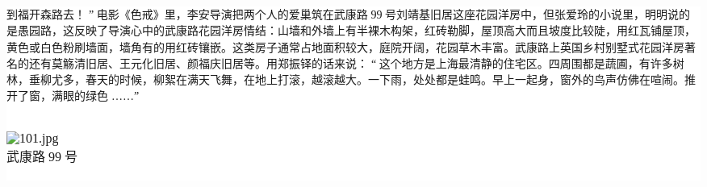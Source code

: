    <span class="s1" style="font-kerning: none;">
    到福开森路去！
   </span>
   <span class="s2" style='font-variant-numeric: normal; font-variant-east-asian: normal; font-stretch: normal; line-height: normal; font-family: "Trebuchet MS"; font-kerning: none;'>
    ”
   </span>
   <span class="s1" style="font-kerning: none;">
    电影《色戒》里，李安导演把两个人的爱巢筑在武康路
   </span>
   <span class="s2" style='font-variant-numeric: normal; font-variant-east-asian: normal; font-stretch: normal; line-height: normal; font-family: "Trebuchet MS"; font-kerning: none;'>
    99
   </span>
   <span class="s1" style="font-kerning: none;">
    号刘靖基旧居这座花园洋房中，但张爱玲的小说里，明明说的是愚园路，这反映了导演心中的武康路花园洋房情结：山墙和外墙上有半裸木构架，红砖勒脚，屋顶高大而且坡度比较陡，用红瓦铺屋顶，黄色或白色粉刷墙面，墙角有的用红砖镶嵌。这类房子通常占地面积较大，庭院开阔，花园草木丰富。武康路上英国乡村别墅式花园洋房著名的还有莫觞清旧居、王元化旧居、颜福庆旧居等。用郑振铎的话来说：
   </span>
   <span class="s2" style='font-variant-numeric: normal; font-variant-east-asian: normal; font-stretch: normal; line-height: normal; font-family: "Trebuchet MS"; font-kerning: none;'>
    “
   </span>
   <span class="s1" style="font-kerning: none;">
    这个地方是上海最清静的住宅区。四周围都是蔬圃，有许多树林，垂柳尤多，春天的时候，柳絮在满天飞舞，在地上打滚，越滚越大。一下雨，处处都是蛙鸣。早上一起身，窗外的鸟声仿佛在喧闹。推开了窗，满眼的绿色
   </span>
   <span class="s2" style='font-variant-numeric: normal; font-variant-east-asian: normal; font-stretch: normal; line-height: normal; font-family: "Trebuchet MS"; font-kerning: none;'>
    ……”
   </span>
  </p>
  <p class="p1" style='margin: 0px; text-align: justify; font-variant-numeric: normal; font-variant-east-asian: normal; font-stretch: normal; font-size: 16px; line-height: normal; font-family: "Trebuchet MS"; -webkit-text-stroke-color: rgb(0, 0, 0); min-height: 19px;'>
   <span class="s1" style="font-kerning: none;">
   </span>
   <br/>
  </p>
  <p class="p3" style='margin: 0px; text-align: justify; font-variant-numeric: normal; font-variant-east-asian: normal; font-stretch: normal; font-size: 16px; line-height: normal; font-family: "Trebuchet MS"; -webkit-text-stroke-color: rgb(0, 0, 0);'>
   <span class="s1" style="font-kerning: none;">
    <img alt="101.jpg" border="0" height="336" src="http://mjlsh.usc.cuhk.edu.hk/medias/contents/4697/101.jpg" width="500"/>
   </span>
  </p>
  <p class="p2" style='margin: 0px; text-align: justify; font-variant-numeric: normal; font-variant-east-asian: normal; font-stretch: normal; font-size: 16px; line-height: normal; font-family: "PingFang SC"; -webkit-text-stroke-color: rgb(0, 0, 0);'>
   <span class="s1" style="font-kerning: none;">
    武康路
   </span>
   <span class="s2" style='font-variant-numeric: normal; font-variant-east-asian: normal; font-stretch: normal; line-height: normal; font-family: "Trebuchet MS"; font-kerning: none;'>
    99
   </span>
   <span class="s1" style="font-kerning: none;">
    号
   </span>
  </p>
  <p class="p1" style='margin: 0px; text-align: justify; font-variant-numeric: normal; font-variant-east-asian: normal; font-stretch: normal; font-size: 16px; line-height: normal; font-family: "Trebuchet MS"; -webkit-text-stroke-color: rgb(0, 0, 0); min-height: 19px;'>
   <span class="s1" style="font-kerning: none;">
   </span>